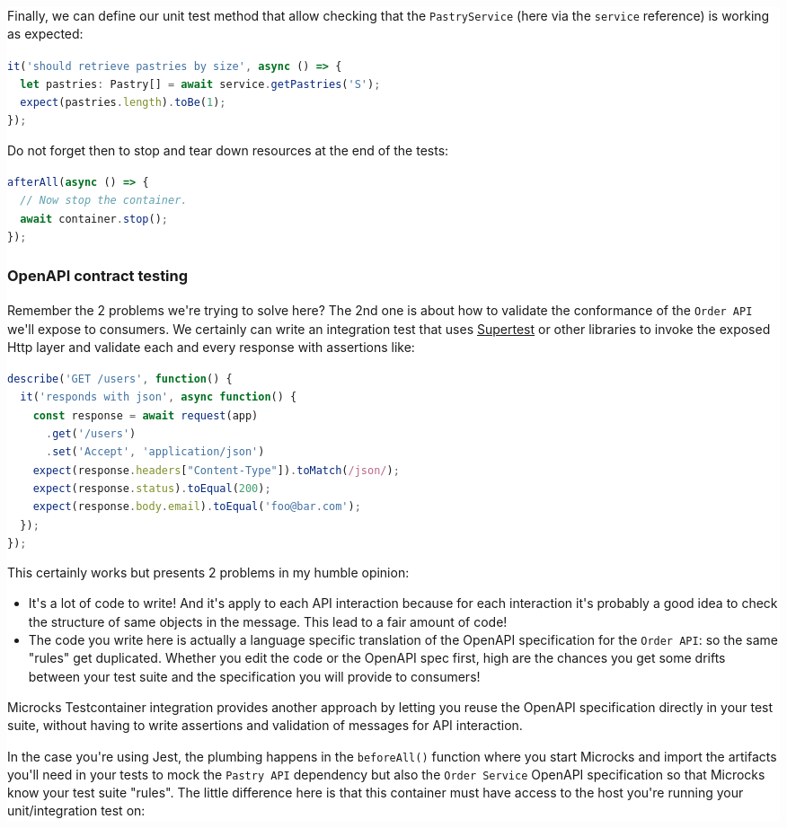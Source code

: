 Finally, we can define our unit test method that allow checking that the `PastryService` (here via the `service` reference) is working as expected:

```typescript
it('should retrieve pastries by size', async () => {
  let pastries: Pastry[] = await service.getPastries('S');
  expect(pastries.length).toBe(1);
});
```

Do not forget then to stop and tear down resources at the end of the tests:

```typescript
afterAll(async () => {
  // Now stop the container.
  await container.stop();
});
```

### OpenAPI contract testing

Remember the 2 problems we're trying to solve here? The 2nd one is about how to validate the conformance of the `Order API` we'll
expose to consumers. We certainly can write an integration test that uses [Supertest](https://github.com/ladjs/supertest) or other libraries
to invoke the exposed Http layer and validate each and every response with assertions like:

```typescript
describe('GET /users', function() {
  it('responds with json', async function() {
    const response = await request(app)
      .get('/users')
      .set('Accept', 'application/json')
    expect(response.headers["Content-Type"]).toMatch(/json/);
    expect(response.status).toEqual(200);
    expect(response.body.email).toEqual('foo@bar.com');
  });
});
```

This certainly works but presents 2 problems in my humble opinion:
* It's a lot of code to write! And it's apply to each API interaction because for each interaction it's probably a good idea to
check the structure of same objects in the message. This lead to a fair amount of code!
* The code you write here is actually a language specific translation of the OpenAPI specification for the `Order API`: so the same
"rules" get duplicated. Whether you edit the code or the OpenAPI spec first, high are the chances you get some drifts between your test 
suite and the specification you will provide to consumers!

Microcks Testcontainer integration provides another approach by letting you reuse the OpenAPI specification directly in your test suite,
without having to write assertions and validation of messages for API interaction.

In the case you're using Jest, the plumbing happens in the `beforeAll()` function where you start Microcks and import the artifacts you'll need in your tests to mock the `Pastry API` dependency but also the `Order Service` OpenAPI specification so that Microcks know your test suite "rules". The little difference here is that this container must have access to the host you're running your unit/integration test on: 

